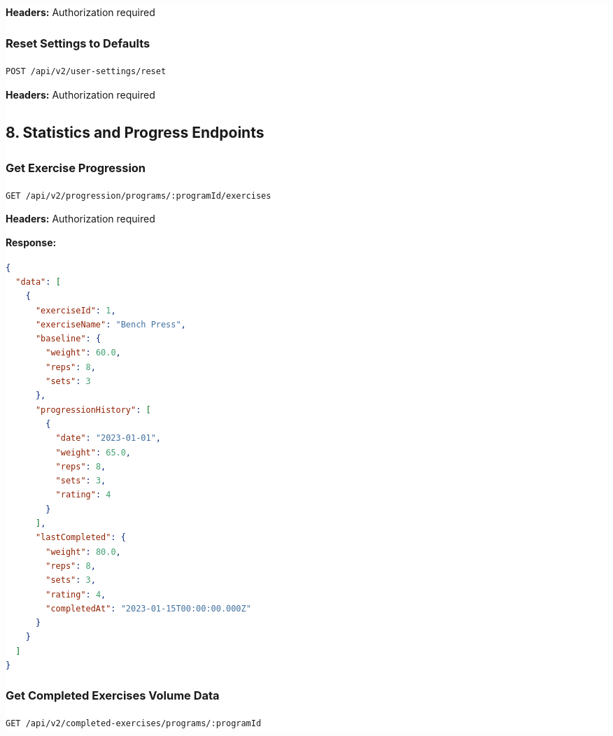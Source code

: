 **Headers:** Authorization required

### Reset Settings to Defaults
```http
POST /api/v2/user-settings/reset
```

**Headers:** Authorization required

## 8. Statistics and Progress Endpoints

### Get Exercise Progression
```http
GET /api/v2/progression/programs/:programId/exercises
```

**Headers:** Authorization required

**Response:**
```json
{
  "data": [
    {
      "exerciseId": 1,
      "exerciseName": "Bench Press",
      "baseline": {
        "weight": 60.0,
        "reps": 8,
        "sets": 3
      },
      "progressionHistory": [
        {
          "date": "2023-01-01",
          "weight": 65.0,
          "reps": 8,
          "sets": 3,
          "rating": 4
        }
      ],
      "lastCompleted": {
        "weight": 80.0,
        "reps": 8,
        "sets": 3,
        "rating": 4,
        "completedAt": "2023-01-15T00:00:00.000Z"
      }
    }
  ]
}
```

### Get Completed Exercises Volume Data
```http
GET /api/v2/completed-exercises/programs/:programId
```
